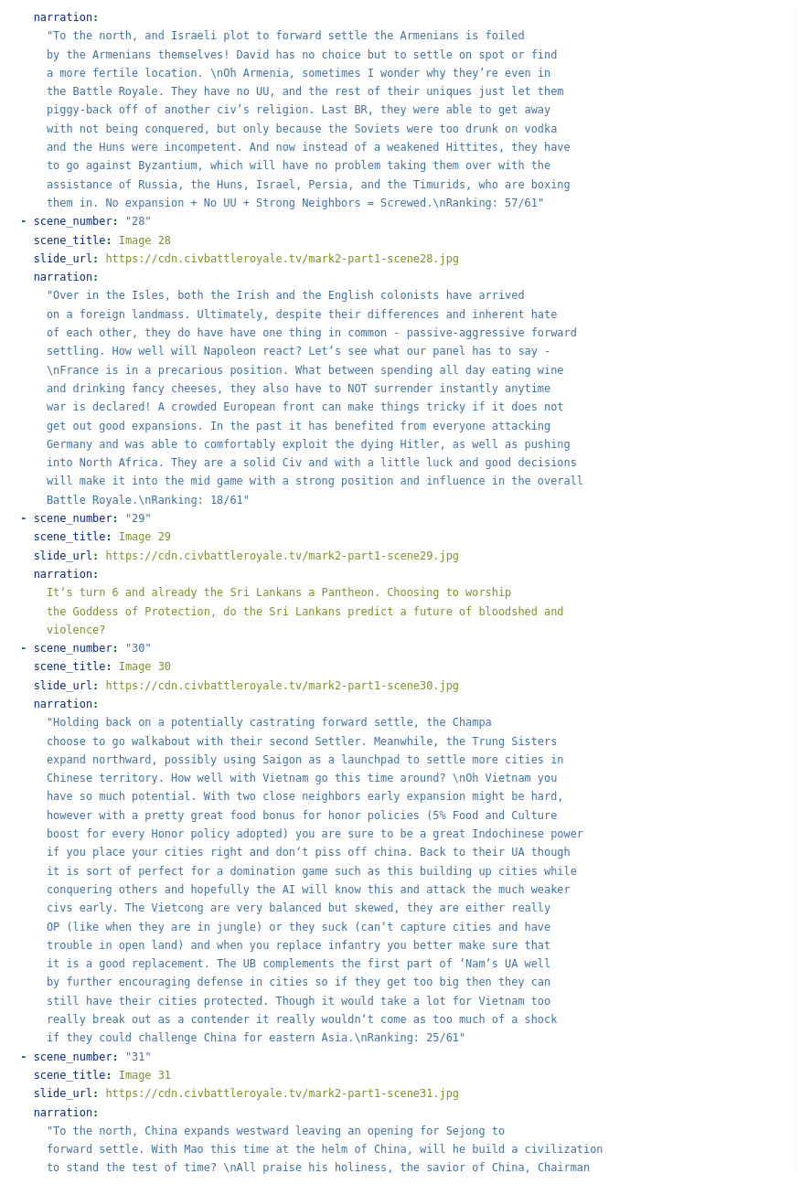 ```yaml
    narration:
      "To the north, and Israeli plot to forward settle the Armenians is foiled
      by the Armenians themselves! David has no choice but to settle on spot or find
      a more fertile location. \nOh Armenia, sometimes I wonder why they’re even in
      the Battle Royale. They have no UU, and the rest of their uniques just let them
      piggy-back off of another civ’s religion. Last BR, they were able to get away
      with not being conquered, but only because the Soviets were too drunk on vodka
      and the Huns were incompetent. And now instead of a weakened Hittites, they have
      to go against Byzantium, which will have no problem taking them over with the
      assistance of Russia, the Huns, Israel, Persia, and the Timurids, who are boxing
      them in. No expansion + No UU + Strong Neighbors = Screwed.\nRanking: 57/61"
  - scene_number: "28"
    scene_title: Image 28
    slide_url: https://cdn.civbattleroyale.tv/mark2-part1-scene28.jpg
    narration:
      "Over in the Isles, both the Irish and the English colonists have arrived
      on a foreign landmass. Ultimately, despite their differences and inherent hate
      of each other, they do have have one thing in common - passive-aggressive forward
      settling. How well will Napoleon react? Let‘s see what our panel has to say -
      \nFrance is in a precarious position. What between spending all day eating wine
      and drinking fancy cheeses, they also have to NOT surrender instantly anytime
      war is declared! A crowded European front can make things tricky if it does not
      get out good expansions. In the past it has benefited from everyone attacking
      Germany and was able to comfortably exploit the dying Hitler, as well as pushing
      into North Africa. They are a solid Civ and with a little luck and good decisions
      will make it into the mid game with a strong position and influence in the overall
      Battle Royale.\nRanking: 18/61"
  - scene_number: "29"
    scene_title: Image 29
    slide_url: https://cdn.civbattleroyale.tv/mark2-part1-scene29.jpg
    narration:
      It‘s turn 6 and already the Sri Lankans a Pantheon. Choosing to worship
      the Goddess of Protection, do the Sri Lankans predict a future of bloodshed and
      violence?
  - scene_number: "30"
    scene_title: Image 30
    slide_url: https://cdn.civbattleroyale.tv/mark2-part1-scene30.jpg
    narration:
      "Holding back on a potentially castrating forward settle, the Champa
      choose to go walkabout with their second Settler. Meanwhile, the Trung Sisters
      expand northward, possibly using Saigon as a launchpad to settle more cities in
      Chinese territory. How well with Vietnam go this time around? \nOh Vietnam you
      have so much potential. With two close neighbors early expansion might be hard,
      however with a pretty great food bonus for honor policies (5% Food and Culture
      boost for every Honor policy adopted) you are sure to be a great Indochinese power
      if you place your cities right and don‘t piss off china. Back to their UA though
      it is sort of perfect for a domination game such as this building up cities while
      conquering others and hopefully the AI will know this and attack the much weaker
      civs early. The Vietcong are very balanced but skewed, they are either really
      OP (like when they are in jungle) or they suck (can‘t capture cities and have
      trouble in open land) and when you replace infantry you better make sure that
      it is a good replacement. The UB complements the first part of ‘Nam‘s UA well
      by further encouraging defense in cities so if they get too big then they can
      still have their cities protected. Though it would take a lot for Vietnam too
      really break out as a contender it really wouldn‘t come as too much of a shock
      if they could challenge China for eastern Asia.\nRanking: 25/61"
  - scene_number: "31"
    scene_title: Image 31
    slide_url: https://cdn.civbattleroyale.tv/mark2-part1-scene31.jpg
    narration:
      "To the north, China expands westward leaving an opening for Sejong to
      forward settle. With Mao this time at the helm of China, will he build a civilization
      to stand the test of time? \nAll praise his holiness, the savior of China, Chairman
```